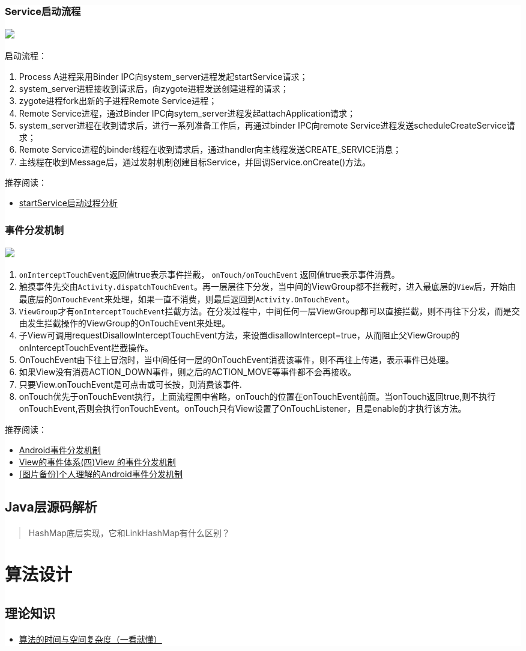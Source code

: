 ### Service启动流程

[![](https://i.loli.net/2021/04/13/RLAGa6ShBVYeQyW.jpg)](https://i.loli.net/2021/04/13/RLAGa6ShBVYeQyW.jpg)

启动流程：

1. Process A进程采用Binder IPC向system_server进程发起startService请求；
2. system_server进程接收到请求后，向zygote进程发送创建进程的请求；
3. zygote进程fork出新的子进程Remote Service进程；
4. Remote Service进程，通过Binder IPC向sytem_server进程发起attachApplication请求；
5. system_server进程在收到请求后，进行一系列准备工作后，再通过binder IPC向remote Service进程发送scheduleCreateService请求；
6. Remote Service进程的binder线程在收到请求后，通过handler向主线程发送CREATE_SERVICE消息；
7. 主线程在收到Message后，通过发射机制创建目标Service，并回调Service.onCreate()方法。

推荐阅读：

- [startService启动过程分析](http://gityuan.com/2016/03/06/start-service/)

### 事件分发机制
[![](https://i.loli.net/2021/04/14/qHsYLBfCXx63SKW.jpg)](https://i.loli.net/2021/04/14/qHsYLBfCXx63SKW.jpg)


1. `onInterceptTouchEvent`返回值true表示事件拦截， `onTouch/onTouchEvent` 返回值true表示事件消费。
2. 触摸事件先交由`Activity.dispatchTouchEvent`。再一层层往下分发，当中间的ViewGroup都不拦截时，进入最底层的`View`后，开始由最底层的`OnTouchEvent`来处理，如果一直不消费，则最后返回到`Activity.OnTouchEvent`。
3. `ViewGroup`才有`onInterceptTouchEvent`拦截方法。在分发过程中，中间任何一层ViewGroup都可以直接拦截，则不再往下分发，而是交由发生拦截操作的ViewGroup的OnTouchEvent来处理。
4. 子View可调用requestDisallowInterceptTouchEvent方法，来设置disallowIntercept=true，从而阻止父ViewGroup的onInterceptTouchEvent拦截操作。
5. OnTouchEvent由下往上冒泡时，当中间任何一层的OnTouchEvent消费该事件，则不再往上传递，表示事件已处理。
6. 如果View没有消费ACTION_DOWN事件，则之后的ACTION_MOVE等事件都不会再接收。
7. 只要View.onTouchEvent是可点击或可长按，则消费该事件.
8. onTouch优先于onTouchEvent执行，上面流程图中省略，onTouch的位置在onTouchEvent前面。当onTouch返回true,则不执行onTouchEvent,否则会执行onTouchEvent。onTouch只有View设置了OnTouchListener，且是enable的才执行该方法。

推荐阅读：

- [Android事件分发机制](http://gityuan.com/2015/09/19/android-touch/)
- [View的事件体系(四)View 的事件分发机制](https://www.jianshu.com/p/804eb1a5dd13)
- [[图片备份]个人理解的Android事件分发机制](https://blog.csdn.net/DayDayPlayPhone/article/details/53223840)

## Java层源码解析

> HashMap底层实现，它和LinkHashMap有什么区别？

# 算法设计

## 理论知识

- [算法的时间与空间复杂度（一看就懂）](https://zhuanlan.zhihu.com/p/50479555)
